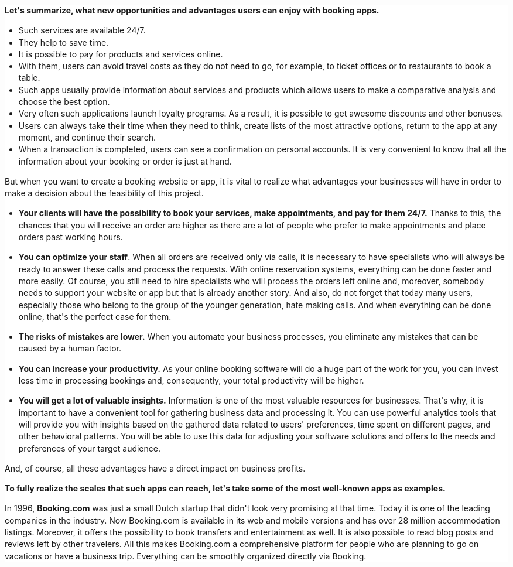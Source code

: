 **Let's summarize, what new opportunities and advantages users can enjoy with booking apps.**

- Such services are available 24/7.
- They help to save time.
- It is possible to pay for products and services online.
- With them, users can avoid travel costs as they do not need to go, for example, to ticket offices or to restaurants to book a table.
- Such apps usually provide information about services and products which allows users to make a comparative analysis and choose the best option.
- Very often such applications launch loyalty programs. As a result, it is possible to get awesome discounts and other bonuses.
- Users can always take their time when they need to think, create lists of the most attractive options, return to the app at any moment, and continue their search.
- When a transaction is completed, users can see a confirmation on personal accounts. It is very convenient to know that all the information about your booking or order is just at hand.

But when you want to create a booking website or app, it is vital to realize what advantages your businesses will have in order to make a decision about the feasibility of this project.

- **Your clients will have the possibility to book your services, make appointments, and pay for them 24/7.** Thanks to this, the chances that you will receive an order are higher as there are a lot of people who prefer to make appointments and place orders past working hours.

- **You can optimize your staff**. When all orders are received only via calls, it is necessary to have specialists who will always be ready to answer these calls and process the requests. With online reservation systems, everything can be done faster and more easily. Of course, you still need to hire specialists who will process the orders left online and, moreover, somebody needs to support your website or app but that is already another story. And also, do not forget that today many users, especially those who belong to the group of the younger generation, hate making calls. And when everything can be done online, that's the perfect case for them.

- **The risks of mistakes are lower.** When you automate your business processes, you eliminate any mistakes that can be caused by a human factor.

- **You can increase your productivity.** As your online booking software will do a huge part of the work for you, you can invest less time in processing bookings and, consequently, your total productivity will be higher.

- **You will get a lot of valuable insights.** Information is one of the most valuable resources for businesses. That's why, it is important to have a convenient tool for gathering business data and processing it. You can use powerful analytics tools that will provide you with insights based on the gathered data related to users' preferences, time spent on different pages, and other behavioral patterns. You will be able to use this data for adjusting your software solutions and offers to the needs and preferences of your target audience.

And, of course, all these advantages have a direct impact on business profits.

**To fully realize the scales that such apps can reach, let's take some of the most well-known apps as examples.**

In 1996, **Booking.com** was just a small Dutch startup that didn't look very promising at that time. Today it is one of the leading companies in the industry. Now Booking.com is available in its web and mobile versions and has over 28 million accommodation listings. Moreover, it offers the possibility to book transfers and entertainment as well. It is also possible to read blog posts and reviews left by other travelers. All this makes Booking.com a comprehensive platform for people who are planning to go on vacations or have a business trip. Everything can be smoothly organized directly via Booking.
